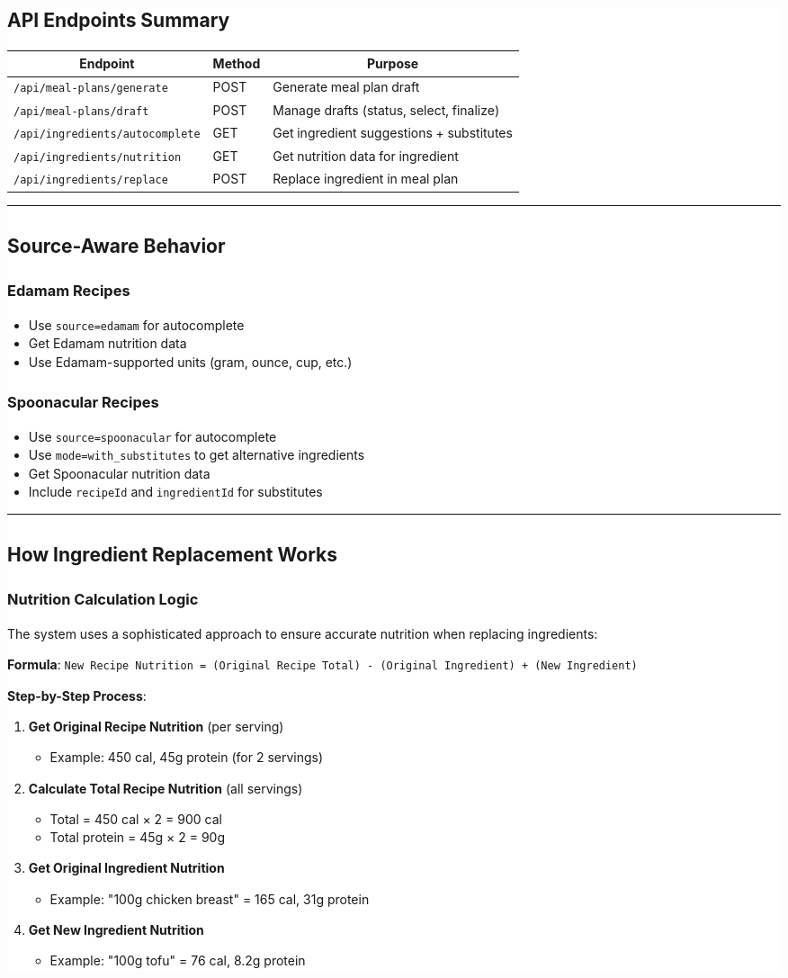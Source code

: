 ## API Endpoints Summary

| Endpoint | Method | Purpose |
|----------|--------|---------|
| `/api/meal-plans/generate` | POST | Generate meal plan draft |
| `/api/meal-plans/draft` | POST | Manage drafts (status, select, finalize) |
| `/api/ingredients/autocomplete` | GET | Get ingredient suggestions + substitutes |
| `/api/ingredients/nutrition` | GET | Get nutrition data for ingredient |
| `/api/ingredients/replace` | POST | Replace ingredient in meal plan |

---

## Source-Aware Behavior

### Edamam Recipes
- Use `source=edamam` for autocomplete
- Get Edamam nutrition data
- Use Edamam-supported units (gram, ounce, cup, etc.)

### Spoonacular Recipes
- Use `source=spoonacular` for autocomplete
- Use `mode=with_substitutes` to get alternative ingredients
- Get Spoonacular nutrition data
- Include `recipeId` and `ingredientId` for substitutes

---

## How Ingredient Replacement Works

### Nutrition Calculation Logic

The system uses a sophisticated approach to ensure accurate nutrition when replacing ingredients:

**Formula**: `New Recipe Nutrition = (Original Recipe Total) - (Original Ingredient) + (New Ingredient)`

**Step-by-Step Process**:

1. **Get Original Recipe Nutrition** (per serving)
   - Example: 450 cal, 45g protein (for 2 servings)

2. **Calculate Total Recipe Nutrition** (all servings)
   - Total = 450 cal × 2 = 900 cal
   - Total protein = 45g × 2 = 90g

3. **Get Original Ingredient Nutrition**
   - Example: "100g chicken breast" = 165 cal, 31g protein

4. **Get New Ingredient Nutrition**
   - Example: "100g tofu" = 76 cal, 8.2g protein
